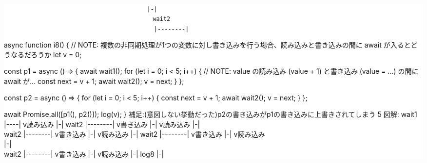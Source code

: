                                              |-|
                                            　 wait2
                                               |--------|
             
async function i8() {
  // NOTE: 複数の非同期処理が1つの変数に対し書き込みを行う場合、読み込みと書き込みの間に await が入るとどうなるだろうか
  let v = 0;

  const p1 = async () => {
    await wait1();
    for (let i = 0; i < 5; i++) {
      // NOTE: value の読み込み (value + 1) と書き込み (value = ...) の間に await が...
      const next = v + 1;
      await wait2();
      v = next;
    }
  };

  const p2 = async () => {
    for (let i = 0; i < 5; i++) {
      const next = v + 1;
      await wait2();
      v = next;
    }
  };

  await Promise.all([p1(), p2()]);
  log(v);
}
補足:(意図しない挙動だった)p2の書き込みがp1の書き込みに上書きされてしまう
5
図解:
    wait1
    |----|
         v読み込み
         |-|
           wait2
           |--------|
                     v書き込み
                    |-|
                      v読み込み
                      |-|    
                         wait2
                        |--------|
                                v書き込み
                                 |-|
                                   v読み込み
                                   |-|
                                     wait2
                                     |--------|
                                              v書き込み
                                              |-| 
                                                v読み込み   
                                                |-|       
                                                  wait2
                                                  |--------|
                                                           v書き込み
                                                           |-|
                                                             v読み込み
                                                             |-|
                                                               log8
                                                               |-|
